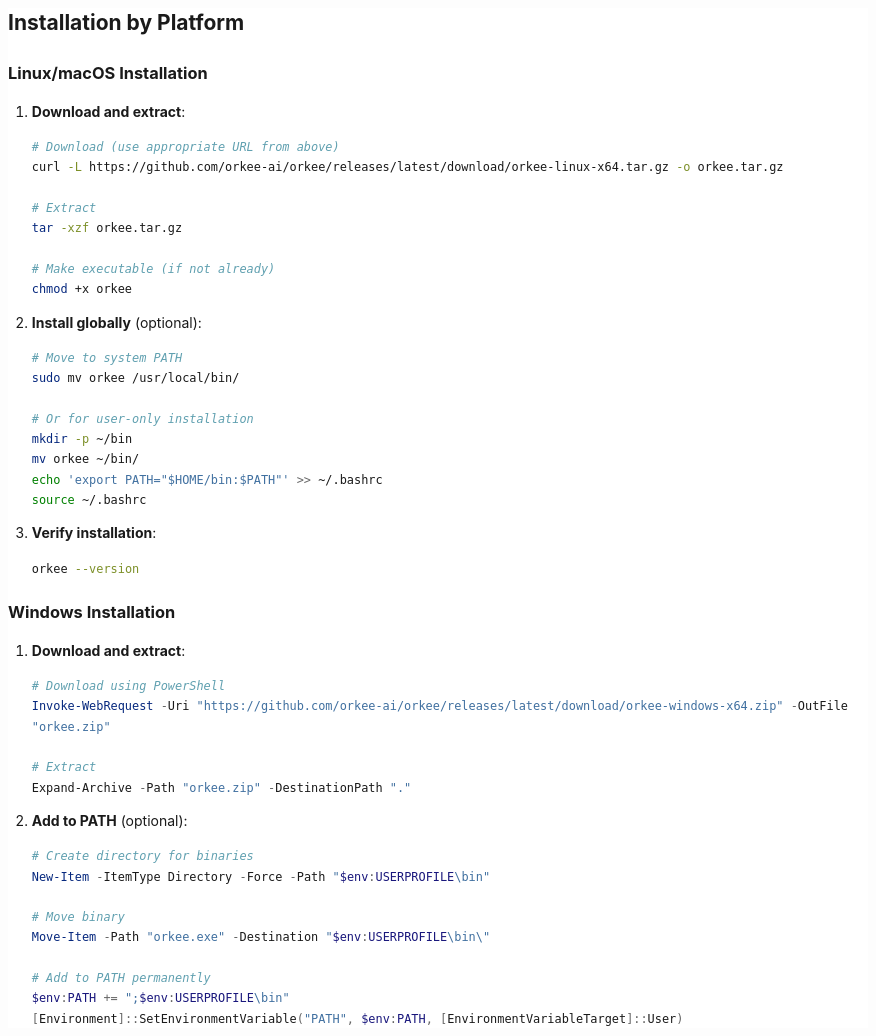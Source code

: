 ## Installation by Platform

### Linux/macOS Installation

1. **Download and extract**:
   ```bash
   # Download (use appropriate URL from above)
   curl -L https://github.com/orkee-ai/orkee/releases/latest/download/orkee-linux-x64.tar.gz -o orkee.tar.gz
   
   # Extract
   tar -xzf orkee.tar.gz
   
   # Make executable (if not already)
   chmod +x orkee
   ```

2. **Install globally** (optional):
   ```bash
   # Move to system PATH
   sudo mv orkee /usr/local/bin/
   
   # Or for user-only installation
   mkdir -p ~/bin
   mv orkee ~/bin/
   echo 'export PATH="$HOME/bin:$PATH"' >> ~/.bashrc
   source ~/.bashrc
   ```

3. **Verify installation**:
   ```bash
   orkee --version
   ```

### Windows Installation

1. **Download and extract**:
   ```powershell
   # Download using PowerShell
   Invoke-WebRequest -Uri "https://github.com/orkee-ai/orkee/releases/latest/download/orkee-windows-x64.zip" -OutFile "orkee.zip"
   
   # Extract
   Expand-Archive -Path "orkee.zip" -DestinationPath "."
   ```

2. **Add to PATH** (optional):
   ```powershell
   # Create directory for binaries
   New-Item -ItemType Directory -Force -Path "$env:USERPROFILE\bin"
   
   # Move binary
   Move-Item -Path "orkee.exe" -Destination "$env:USERPROFILE\bin\"
   
   # Add to PATH permanently
   $env:PATH += ";$env:USERPROFILE\bin"
   [Environment]::SetEnvironmentVariable("PATH", $env:PATH, [EnvironmentVariableTarget]::User)
   ```
